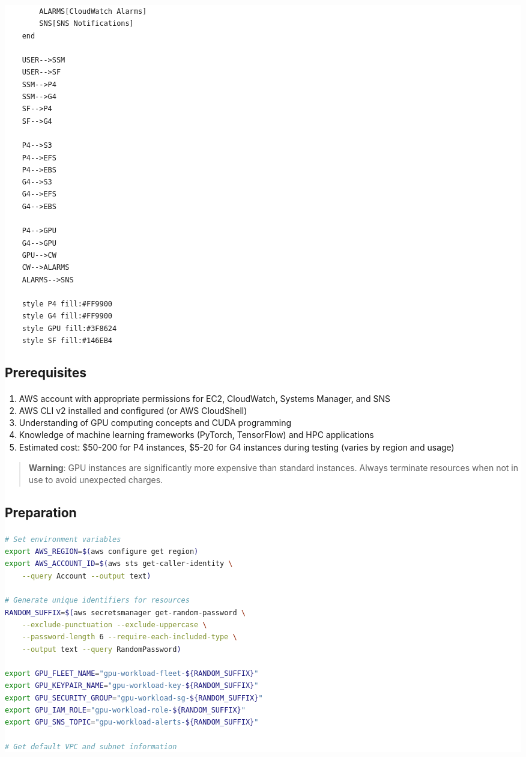 ```mermaid
        ALARMS[CloudWatch Alarms]
        SNS[SNS Notifications]
    end
    
    USER-->SSM
    USER-->SF
    SSM-->P4
    SSM-->G4
    SF-->P4
    SF-->G4
    
    P4-->S3
    P4-->EFS
    P4-->EBS
    G4-->S3
    G4-->EFS
    G4-->EBS
    
    P4-->GPU
    G4-->GPU
    GPU-->CW
    CW-->ALARMS
    ALARMS-->SNS
    
    style P4 fill:#FF9900
    style G4 fill:#FF9900
    style GPU fill:#3F8624
    style SF fill:#146EB4
```

## Prerequisites

1. AWS account with appropriate permissions for EC2, CloudWatch, Systems Manager, and SNS
2. AWS CLI v2 installed and configured (or AWS CloudShell)
3. Understanding of GPU computing concepts and CUDA programming
4. Knowledge of machine learning frameworks (PyTorch, TensorFlow) and HPC applications
5. Estimated cost: $50-200 for P4 instances, $5-20 for G4 instances during testing (varies by region and usage)

> **Warning**: GPU instances are significantly more expensive than standard instances. Always terminate resources when not in use to avoid unexpected charges.

## Preparation

```bash
# Set environment variables
export AWS_REGION=$(aws configure get region)
export AWS_ACCOUNT_ID=$(aws sts get-caller-identity \
    --query Account --output text)

# Generate unique identifiers for resources
RANDOM_SUFFIX=$(aws secretsmanager get-random-password \
    --exclude-punctuation --exclude-uppercase \
    --password-length 6 --require-each-included-type \
    --output text --query RandomPassword)

export GPU_FLEET_NAME="gpu-workload-fleet-${RANDOM_SUFFIX}"
export GPU_KEYPAIR_NAME="gpu-workload-key-${RANDOM_SUFFIX}"
export GPU_SECURITY_GROUP="gpu-workload-sg-${RANDOM_SUFFIX}"
export GPU_IAM_ROLE="gpu-workload-role-${RANDOM_SUFFIX}"
export GPU_SNS_TOPIC="gpu-workload-alerts-${RANDOM_SUFFIX}"

# Get default VPC and subnet information
```